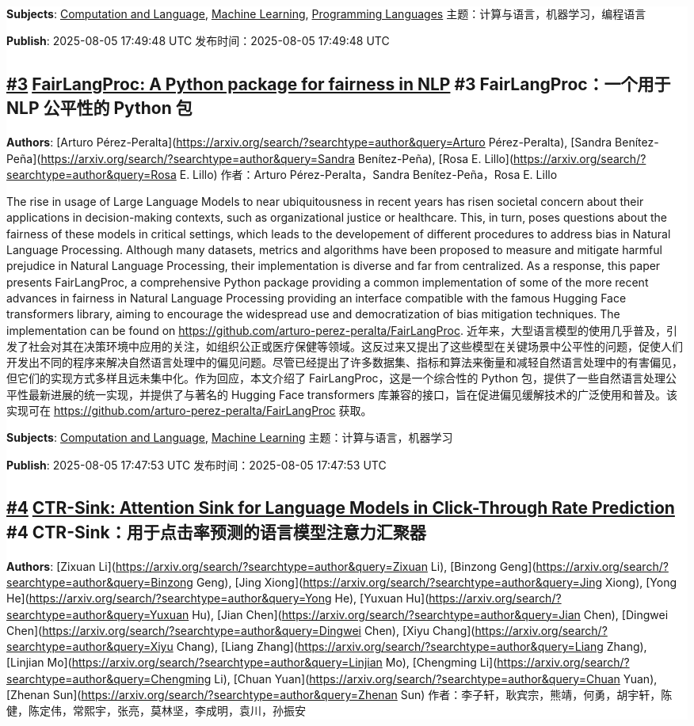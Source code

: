 **Subjects**: [Computation and Language](https://papers.cool/arxiv/cs.CL), [Machine Learning](https://papers.cool/arxiv/cs.LG), [Programming Languages](https://papers.cool/arxiv/cs.PL)
主题：计算与语言，机器学习，编程语言

**Publish**: 2025-08-05 17:49:48 UTC
发布时间：2025-08-05 17:49:48 UTC

## [#3](https://arxiv.org/abs/2508.03677) [FairLangProc: A Python package for fairness in NLP](https://papers.cool/arxiv/2508.03677)  #3 FairLangProc：一个用于 NLP 公平性的 Python 包

**Authors**: [Arturo Pérez-Peralta](https://arxiv.org/search/?searchtype=author&query=Arturo Pérez-Peralta), [Sandra Benítez-Peña](https://arxiv.org/search/?searchtype=author&query=Sandra Benítez-Peña), [Rosa E. Lillo](https://arxiv.org/search/?searchtype=author&query=Rosa E. Lillo)
作者：Arturo Pérez-Peralta，Sandra Benítez-Peña，Rosa E. Lillo

The rise in usage of Large Language Models to near ubiquitousness in recent years has risen societal concern about their applications in decision-making contexts, such as organizational justice or healthcare. This, in turn, poses questions about the fairness of these models in critical settings, which leads to the developement of different procedures to address bias in Natural Language Processing. Although many datasets, metrics and algorithms have been proposed to measure and mitigate harmful prejudice in Natural Language Processing, their implementation is diverse and far from centralized. As a response, this paper presents FairLangProc, a comprehensive Python package providing a common implementation of some of the more recent advances in fairness in Natural Language Processing providing an interface compatible with the famous Hugging Face transformers library, aiming to encourage the widespread use and democratization of bias mitigation techniques. The implementation can be found on https://github.com/arturo-perez-peralta/FairLangProc.
近年来，大型语言模型的使用几乎普及，引发了社会对其在决策环境中应用的关注，如组织公正或医疗保健等领域。这反过来又提出了这些模型在关键场景中公平性的问题，促使人们开发出不同的程序来解决自然语言处理中的偏见问题。尽管已经提出了许多数据集、指标和算法来衡量和减轻自然语言处理中的有害偏见，但它们的实现方式多样且远未集中化。作为回应，本文介绍了 FairLangProc，这是一个综合性的 Python 包，提供了一些自然语言处理公平性最新进展的统一实现，并提供了与著名的 Hugging Face transformers 库兼容的接口，旨在促进偏见缓解技术的广泛使用和普及。该实现可在 https://github.com/arturo-perez-peralta/FairLangProc 获取。

**Subjects**: [Computation and Language](https://papers.cool/arxiv/cs.CL), [Machine Learning](https://papers.cool/arxiv/stat.ML)
主题：计算与语言，机器学习

**Publish**: 2025-08-05 17:47:53 UTC
发布时间：2025-08-05 17:47:53 UTC

## [#4](https://arxiv.org/abs/2508.03668) [CTR-Sink: Attention Sink for Language Models in Click-Through Rate Prediction](https://papers.cool/arxiv/2508.03668)  #4 CTR-Sink：用于点击率预测的语言模型注意力汇聚器

**Authors**: [Zixuan Li](https://arxiv.org/search/?searchtype=author&query=Zixuan Li), [Binzong Geng](https://arxiv.org/search/?searchtype=author&query=Binzong Geng), [Jing Xiong](https://arxiv.org/search/?searchtype=author&query=Jing Xiong), [Yong He](https://arxiv.org/search/?searchtype=author&query=Yong He), [Yuxuan Hu](https://arxiv.org/search/?searchtype=author&query=Yuxuan Hu), [Jian Chen](https://arxiv.org/search/?searchtype=author&query=Jian Chen), [Dingwei Chen](https://arxiv.org/search/?searchtype=author&query=Dingwei Chen), [Xiyu Chang](https://arxiv.org/search/?searchtype=author&query=Xiyu Chang), [Liang Zhang](https://arxiv.org/search/?searchtype=author&query=Liang Zhang), [Linjian Mo](https://arxiv.org/search/?searchtype=author&query=Linjian Mo), [Chengming Li](https://arxiv.org/search/?searchtype=author&query=Chengming Li), [Chuan Yuan](https://arxiv.org/search/?searchtype=author&query=Chuan Yuan), [Zhenan Sun](https://arxiv.org/search/?searchtype=author&query=Zhenan Sun)
作者：李子轩，耿宾宗，熊靖，何勇，胡宇轩，陈健，陈定伟，常熙宇，张亮，莫林坚，李成明，袁川，孙振安
